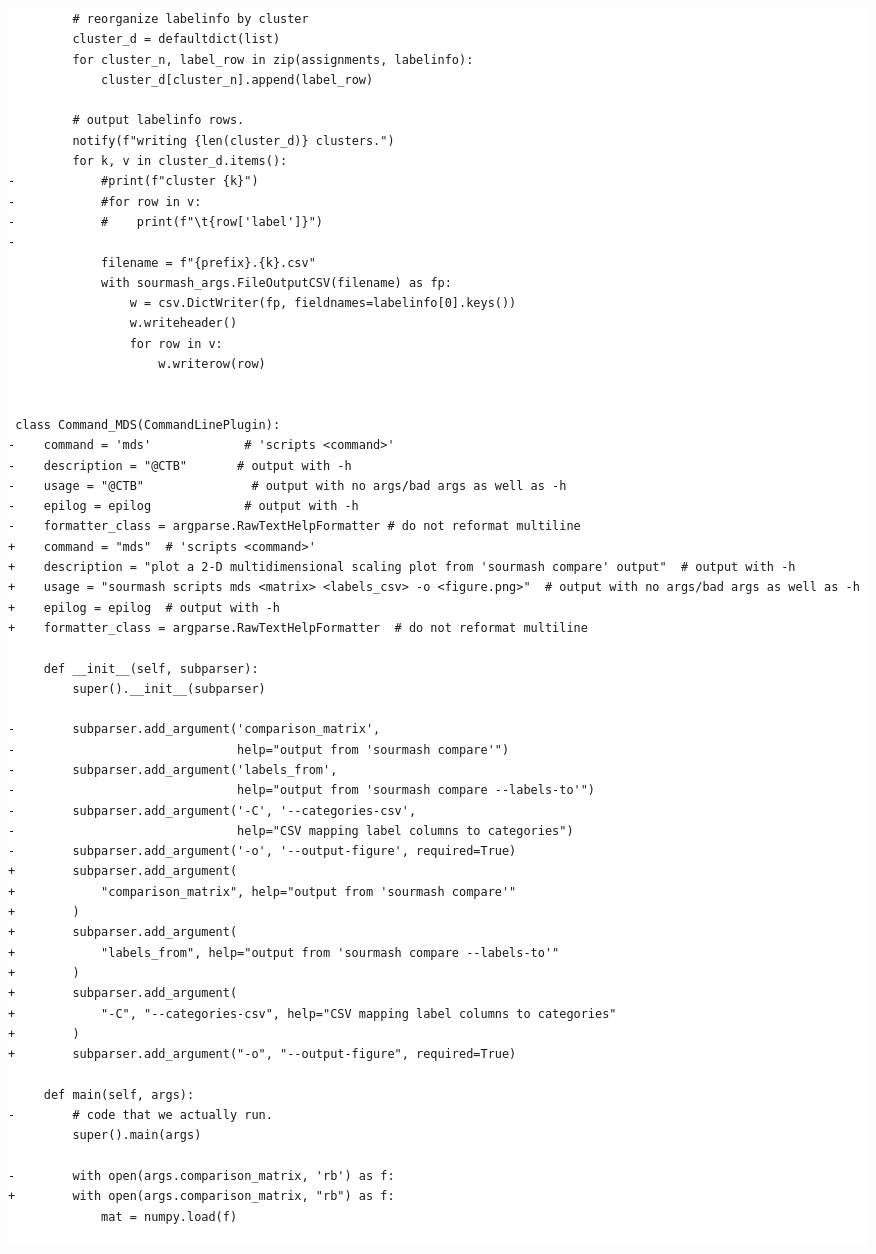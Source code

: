 ```
         # reorganize labelinfo by cluster
         cluster_d = defaultdict(list)
         for cluster_n, label_row in zip(assignments, labelinfo):
             cluster_d[cluster_n].append(label_row)
 
         # output labelinfo rows.
         notify(f"writing {len(cluster_d)} clusters.")
         for k, v in cluster_d.items():
-            #print(f"cluster {k}")
-            #for row in v:
-            #    print(f"\t{row['label']}")
-
             filename = f"{prefix}.{k}.csv"
             with sourmash_args.FileOutputCSV(filename) as fp:
                 w = csv.DictWriter(fp, fieldnames=labelinfo[0].keys())
                 w.writeheader()
                 for row in v:
                     w.writerow(row)
 
 
 class Command_MDS(CommandLinePlugin):
-    command = 'mds'             # 'scripts <command>'
-    description = "@CTB"       # output with -h
-    usage = "@CTB"               # output with no args/bad args as well as -h
-    epilog = epilog             # output with -h
-    formatter_class = argparse.RawTextHelpFormatter # do not reformat multiline
+    command = "mds"  # 'scripts <command>'
+    description = "plot a 2-D multidimensional scaling plot from 'sourmash compare' output"  # output with -h
+    usage = "sourmash scripts mds <matrix> <labels_csv> -o <figure.png>"  # output with no args/bad args as well as -h
+    epilog = epilog  # output with -h
+    formatter_class = argparse.RawTextHelpFormatter  # do not reformat multiline
 
     def __init__(self, subparser):
         super().__init__(subparser)
 
-        subparser.add_argument('comparison_matrix',
-                               help="output from 'sourmash compare'")
-        subparser.add_argument('labels_from',
-                               help="output from 'sourmash compare --labels-to'")
-        subparser.add_argument('-C', '--categories-csv',
-                               help="CSV mapping label columns to categories")
-        subparser.add_argument('-o', '--output-figure', required=True)
+        subparser.add_argument(
+            "comparison_matrix", help="output from 'sourmash compare'"
+        )
+        subparser.add_argument(
+            "labels_from", help="output from 'sourmash compare --labels-to'"
+        )
+        subparser.add_argument(
+            "-C", "--categories-csv", help="CSV mapping label columns to categories"
+        )
+        subparser.add_argument("-o", "--output-figure", required=True)
 
     def main(self, args):
-        # code that we actually run.
         super().main(args)
 
-        with open(args.comparison_matrix, 'rb') as f:
+        with open(args.comparison_matrix, "rb") as f:
             mat = numpy.load(f)
 
```